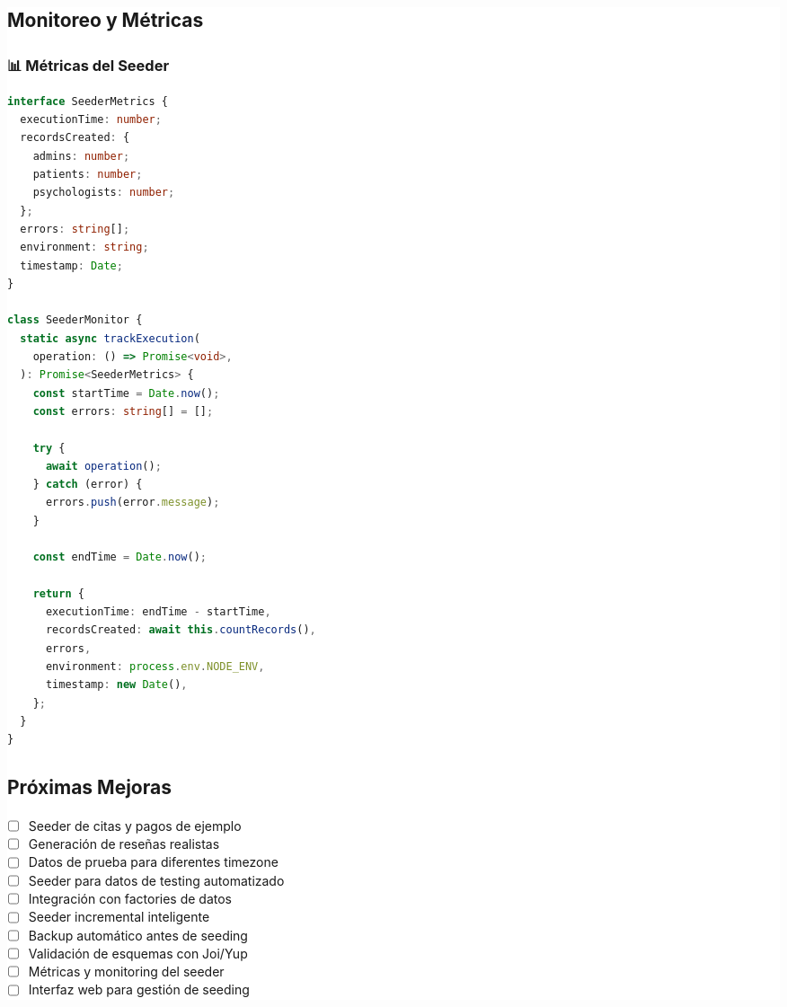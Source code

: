 ## Monitoreo y Métricas

### 📊 Métricas del Seeder

```typescript
interface SeederMetrics {
  executionTime: number;
  recordsCreated: {
    admins: number;
    patients: number;
    psychologists: number;
  };
  errors: string[];
  environment: string;
  timestamp: Date;
}

class SeederMonitor {
  static async trackExecution(
    operation: () => Promise<void>,
  ): Promise<SeederMetrics> {
    const startTime = Date.now();
    const errors: string[] = [];

    try {
      await operation();
    } catch (error) {
      errors.push(error.message);
    }

    const endTime = Date.now();

    return {
      executionTime: endTime - startTime,
      recordsCreated: await this.countRecords(),
      errors,
      environment: process.env.NODE_ENV,
      timestamp: new Date(),
    };
  }
}
```

## Próximas Mejoras

- [ ] Seeder de citas y pagos de ejemplo
- [ ] Generación de reseñas realistas
- [ ] Datos de prueba para diferentes timezone
- [ ] Seeder para datos de testing automatizado
- [ ] Integración con factories de datos
- [ ] Seeder incremental inteligente
- [ ] Backup automático antes de seeding
- [ ] Validación de esquemas con Joi/Yup
- [ ] Métricas y monitoring del seeder
- [ ] Interfaz web para gestión de seeding
